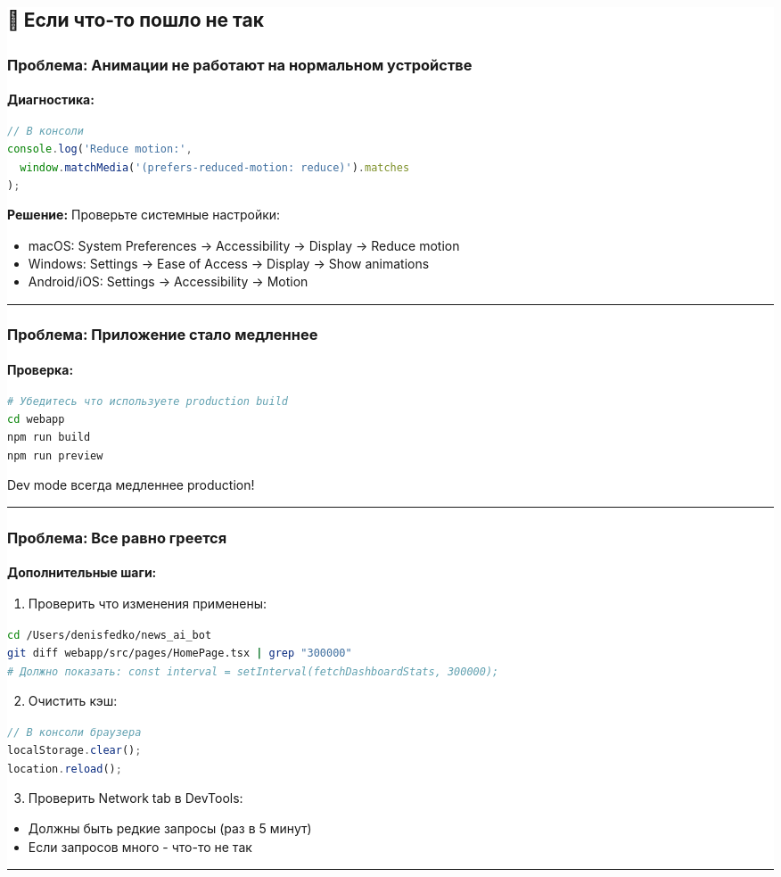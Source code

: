 
## 🚨 Если что-то пошло не так

### Проблема: Анимации не работают на нормальном устройстве

**Диагностика:**
```javascript
// В консоли
console.log('Reduce motion:', 
  window.matchMedia('(prefers-reduced-motion: reduce)').matches
);
```

**Решение:**
Проверьте системные настройки:
- macOS: System Preferences → Accessibility → Display → Reduce motion
- Windows: Settings → Ease of Access → Display → Show animations
- Android/iOS: Settings → Accessibility → Motion

---

### Проблема: Приложение стало медленнее

**Проверка:**
```bash
# Убедитесь что используете production build
cd webapp
npm run build
npm run preview
```

Dev mode всегда медленнее production!

---

### Проблема: Все равно греется

**Дополнительные шаги:**

1. Проверить что изменения применены:
```bash
cd /Users/denisfedko/news_ai_bot
git diff webapp/src/pages/HomePage.tsx | grep "300000"
# Должно показать: const interval = setInterval(fetchDashboardStats, 300000);
```

2. Очистить кэш:
```javascript
// В консоли браузера
localStorage.clear();
location.reload();
```

3. Проверить Network tab в DevTools:
- Должны быть редкие запросы (раз в 5 минут)
- Если запросов много - что-то не так

---